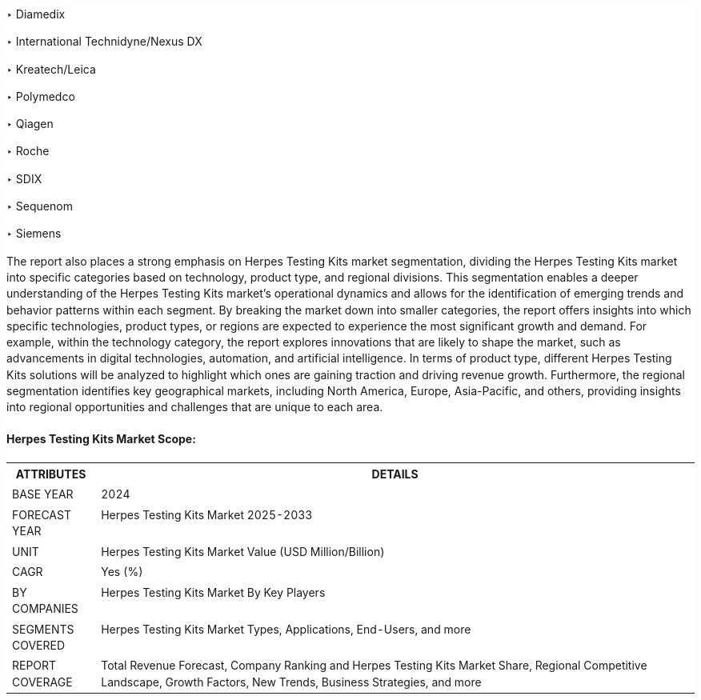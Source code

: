 ‣ Diamedix

‣ International Technidyne/Nexus DX

‣ Kreatech/Leica

‣ Polymedco

‣ Qiagen

‣ Roche

‣ SDIX

‣ Sequenom

‣ Siemens

The report also places a strong emphasis on Herpes Testing Kits market segmentation, dividing the Herpes Testing Kits market into specific categories based on technology, product type, and regional divisions. This segmentation enables a deeper understanding of the Herpes Testing Kits market’s operational dynamics and allows for the identification of emerging trends and behavior patterns within each segment. By breaking the market down into smaller categories, the report offers insights into which specific technologies, product types, or regions are expected to experience the most significant growth and demand. For example, within the technology category, the report explores innovations that are likely to shape the market, such as advancements in digital technologies, automation, and artificial intelligence. In terms of product type, different Herpes Testing Kits solutions will be analyzed to highlight which ones are gaining traction and driving revenue growth. Furthermore, the regional segmentation identifies key geographical markets, including North America, Europe, Asia-Pacific, and others, providing insights into regional opportunities and challenges that are unique to each area.

<h4>Herpes Testing Kits Market Scope:</h4>
<table>
<tr>
<th>ATTRIBUTES</th>
<th>DETAILS</th>
</tr>
<tr>
<td>BASE YEAR</td>
<td>2024</td>
</tr>
<tr>
<td>FORECAST YEAR</td>
<td>Herpes Testing Kits Market 2025-2033</td>
</tr>
<tr>
<td>UNIT</td>
<td>Herpes Testing Kits Market Value (USD Million/Billion)</td>
<tr>
<td>CAGR</td>
<td>Yes (%)</td>
</tr>
</tr>
<tr>
<td>BY COMPANIES</td>
<td>Herpes Testing Kits Market By Key Players</td>
</tr>
<tr>
<td>SEGMENTS COVERED</td>
<td>Herpes Testing Kits Market Types, Applications, End-Users, and more</td>
</tr>
<tr>
<td>REPORT COVERAGE</td>
<td>Total Revenue Forecast, Company Ranking and Herpes Testing Kits Market Share, Regional Competitive Landscape, Growth Factors, New Trends, Business Strategies, and more</td>
</tr>
<tr>